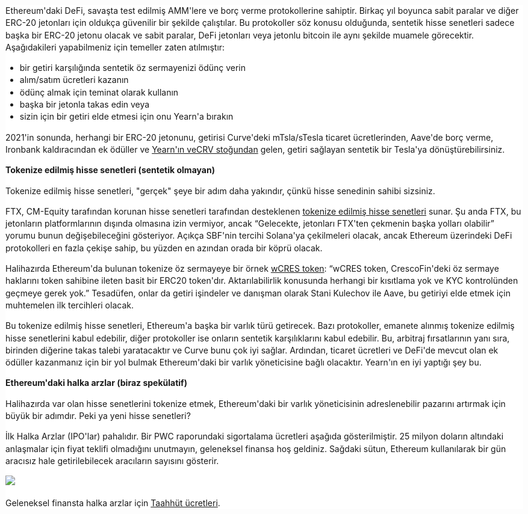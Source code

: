 Ethereum'daki DeFi, savaşta test edilmiş AMM'lere ve borç verme protokollerine sahiptir. Birkaç yıl boyunca sabit paralar ve diğer ERC-20 jetonları için oldukça güvenilir bir şekilde çalıştılar. Bu protokoller söz konusu olduğunda, sentetik hisse senetleri sadece başka bir ERC-20 jetonu olacak ve sabit paralar, DeFi jetonları veya jetonlu bitcoin ile aynı şekilde muamele görecektir. Aşağıdakileri yapabilmeniz için temeller zaten atılmıştır:

- bir getiri karşılığında sentetik öz sermayenizi ödünç verin
- alım/satım ücretleri kazanın
- ödünç almak için teminat olarak kullanın
- başka bir jetonla takas edin veya
- sizin için bir getiri elde etmesi için onu Yearn'a bırakın

2021'in sonunda, herhangi bir ERC-20 jetonunu, getirisi Curve'deki mTsla/sTesla ticaret ücretlerinden, Aave'de borç verme, Ironbank kaldıracından ek ödüller ve [Yearn'ın veCRV stoğundan](https://crv.ape.tax/) gelen, getiri sağlayan sentetik bir Tesla'ya dönüştürebilirsiniz.

**Tokenize edilmiş hisse senetleri (sentetik olmayan)**

Tokenize edilmiş hisse senetleri, "gerçek" şeye bir adım daha yakındır, çünkü hisse senedinin sahibi sizsiniz.

FTX, CM-Equity tarafından korunan hisse senetleri tarafından desteklenen [tokenize edilmiş hisse senetleri](https://help.ftx.com/hc/en-us/articles/360051229472-Tokenized-Stocks) sunar. Şu anda FTX, bu jetonların platformlarının dışında olmasına izin vermiyor, ancak “Gelecekte, jetonları FTX'ten çekmenin başka yolları olabilir” yorumu bunun değişebileceğini gösteriyor. Açıkça SBF'nin tercihi Solana'ya çekilmeleri olacak, ancak Ethereum üzerindeki DeFi protokolleri en fazla çekişe sahip, bu yüzden en azından orada bir köprü olacak.

Halihazırda Ethereum'da bulunan tokenize öz sermayeye bir örnek [wCRES token](https://defi.crescofin.ch/): “wCRES token, CrescoFin'deki öz sermaye haklarını token sahibine ileten basit bir ERC20 token'dır. Aktarılabilirlik konusunda herhangi bir kısıtlama yok ve KYC kontrolünden geçmeye gerek yok.” Tesadüfen, onlar da getiri işindeler ve danışman olarak Stani Kulechov ile Aave, bu getiriyi elde etmek için muhtemelen ilk tercihleri olacak.

Bu tokenize edilmiş hisse senetleri, Ethereum'a başka bir varlık türü getirecek. Bazı protokoller, emanete alınmış tokenize edilmiş hisse senetlerini kabul edebilir, diğer protokoller ise onların sentetik karşılıklarını kabul edebilir. Bu, arbitraj fırsatlarının yanı sıra, birinden diğerine takas talebi yaratacaktır ve Curve bunu çok iyi sağlar. Ardından, ticaret ücretleri ve DeFi'de mevcut olan ek ödüller kazanmanız için bir yol bulmak Ethereum'daki bir varlık yöneticisine bağlı olacaktır. Yearn'ın en iyi yaptığı şey bu.

**Ethereum'daki halka arzlar (biraz spekülatif)**

Halihazırda var olan hisse senetlerini tokenize etmek, Ethereum'daki bir varlık yöneticisinin adreslenebilir pazarını artırmak için büyük bir adımdır. Peki ya yeni hisse senetleri?

İlk Halka Arzlar (IPO'lar) pahalıdır. Bir PWC raporundaki sigortalama ücretleri aşağıda gösterilmiştir. 25 milyon doların altındaki anlaşmalar için fiyat teklifi olmadığını unutmayın, geleneksel finansa hoş geldiniz. Sağdaki sütun, Ethereum kullanılarak bir gün aracısız hale getirilebilecek aracıların sayısını gösterir.

![](image12.png)

Geleneksel finansta halka arzlar için [Taahhüt ücretleri](https://www.pwc.com/us/en/services/deals/library/cost-of-an-ipo.html).
